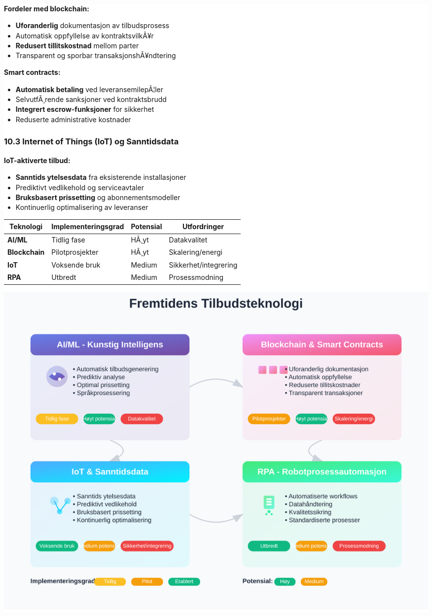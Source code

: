 **Fordeler med blockchain:**
- **Uforanderlig** dokumentasjon av tilbudsprosess
- Automatisk oppfyllelse av kontraktsvilkÃ¥r
- **Redusert tillitskostnad** mellom parter
- Transparent og sporbar transaksjonshÃ¥ndtering

**Smart contracts:**
- **Automatisk betaling** ved leveransemilepÃ¦ler
- SelvutfÃ¸rende sanksjoner ved kontraktsbrudd
- **Integrert escrow-funksjoner** for sikkerhet
- Reduserte administrative kostnader

### 10.3 Internet of Things (IoT) og Sanntidsdata

**IoT-aktiverte tilbud:**
- **Sanntids ytelsesdata** fra eksisterende installasjoner
- Prediktivt vedlikehold og serviceavtaler
- **Bruksbasert prissetting** og abonnementsmodeller
- Kontinuerlig optimalisering av leveranser

| **Teknologi** | **Implementeringsgrad** | **Potensial** | **Utfordringer** |
|---------------|-------------------------|---------------|------------------|
| **AI/ML** | Tidlig fase | HÃ¸yt | Datakvalitet |
| **Blockchain** | Pilotprosjekter | HÃ¸yt | Skalering/energi |
| **IoT** | Voksende bruk | Medium | Sikkerhet/integrering |
| **RPA** | Utbredt | Medium | Prosessmodning |

![Fremtidens Tilbudsteknologi](fremtidens-tilbudsteknologi.svg)
